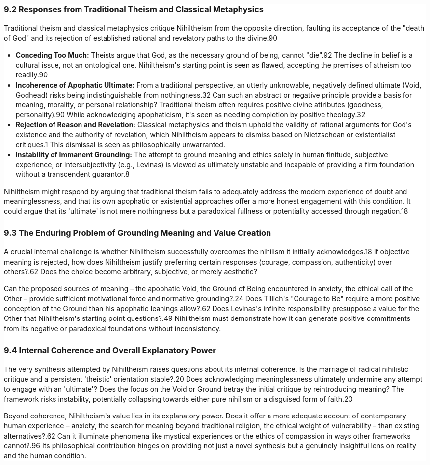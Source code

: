 ### 9.2 Responses from Traditional Theism and Classical Metaphysics

Traditional theism and classical metaphysics critique Nihiltheism from the opposite direction, faulting its acceptance of the "death of God" and its rejection of established rational and revelatory paths to the divine.90

- **Conceding Too Much:** Theists argue that God, as the necessary ground of being, cannot "die".92 The decline in belief is a cultural issue, not an ontological one. Nihiltheism's starting point is seen as flawed, accepting the premises of atheism too readily.90
- **Incoherence of Apophatic Ultimate:** From a traditional perspective, an utterly unknowable, negatively defined ultimate (Void, Godhead) risks being indistinguishable from nothingness.32 Can such an abstract or negative principle provide a basis for meaning, morality, or personal relationship? Traditional theism often requires positive divine attributes (goodness, personality).90 While acknowledging apophaticism, it's seen as needing completion by positive theology.32
- **Rejection of Reason and Revelation:** Classical metaphysics and theism uphold the validity of rational arguments for God's existence and the authority of revelation, which Nihiltheism appears to dismiss based on Nietzschean or existentialist critiques.1 This dismissal is seen as philosophically unwarranted.
- **Instability of Immanent Grounding:** The attempt to ground meaning and ethics solely in human finitude, subjective experience, or intersubjectivity (e.g., Levinas) is viewed as ultimately unstable and incapable of providing a firm foundation without a transcendent guarantor.8

Nihiltheism might respond by arguing that traditional theism fails to adequately address the modern experience of doubt and meaninglessness, and that its own apophatic or existential approaches offer a more honest engagement with this condition. It could argue that its 'ultimate' is not mere nothingness but a paradoxical fullness or potentiality accessed through negation.18

### 9.3 The Enduring Problem of Grounding Meaning and Value Creation

A crucial internal challenge is whether Nihiltheism successfully overcomes the nihilism it initially acknowledges.18 If objective meaning is rejected, how does Nihiltheism justify preferring certain responses (courage, compassion, authenticity) over others?.62 Does the choice become arbitrary, subjective, or merely aesthetic?

Can the proposed sources of meaning – the apophatic Void, the Ground of Being encountered in anxiety, the ethical call of the Other – provide sufficient motivational force and normative grounding?.24 Does Tillich's "Courage to Be" require a more positive conception of the Ground than his apophatic leanings allow?.62 Does Levinas's infinite responsibility presuppose a value for the Other that Nihiltheism's starting point questions?.49 Nihiltheism must demonstrate how it can generate positive commitments from its negative or paradoxical foundations without inconsistency.

### 9.4 Internal Coherence and Overall Explanatory Power

The very synthesis attempted by Nihiltheism raises questions about its internal coherence. Is the marriage of radical nihilistic critique and a persistent 'theistic' orientation stable?.20 Does acknowledging meaninglessness ultimately undermine any attempt to engage with an 'ultimate'? Does the focus on the Void or Ground betray the initial critique by reintroducing meaning? The framework risks instability, potentially collapsing towards either pure nihilism or a disguised form of faith.20

Beyond coherence, Nihiltheism's value lies in its explanatory power. Does it offer a more adequate account of contemporary human experience – anxiety, the search for meaning beyond traditional religion, the ethical weight of vulnerability – than existing alternatives?.62 Can it illuminate phenomena like mystical experiences or the ethics of compassion in ways other frameworks cannot?.96 Its philosophical contribution hinges on providing not just a novel synthesis but a genuinely insightful lens on reality and the human condition.
